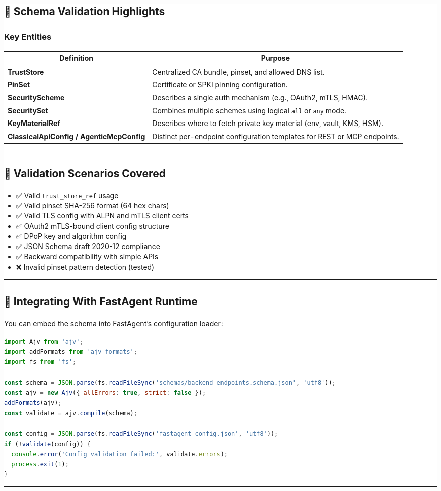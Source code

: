 
## 🧩 Schema Validation Highlights

### Key Entities

| Definition                                | Purpose                                                                  |
| ----------------------------------------- | ------------------------------------------------------------------------ |
| **TrustStore**                            | Centralized CA bundle, pinset, and allowed DNS list.                     |
| **PinSet**                                | Certificate or SPKI pinning configuration.                               |
| **SecurityScheme**                        | Describes a single auth mechanism (e.g., OAuth2, mTLS, HMAC).            |
| **SecuritySet**                           | Combines multiple schemes using logical `all` or `any` mode.             |
| **KeyMaterialRef**                        | Describes where to fetch private key material (env, vault, KMS, HSM).    |
| **ClassicalApiConfig / AgenticMcpConfig** | Distinct per-endpoint configuration templates for REST or MCP endpoints. |

---

## 🔧 Validation Scenarios Covered

* ✅ Valid `trust_store_ref` usage
* ✅ Valid pinset SHA-256 format (64 hex chars)
* ✅ Valid TLS config with ALPN and mTLS client certs
* ✅ OAuth2 mTLS-bound client config structure
* ✅ DPoP key and algorithm config
* ✅ JSON Schema draft 2020-12 compliance
* ✅ Backward compatibility with simple APIs
* ❌ Invalid pinset pattern detection (tested)

---

## 🧱 Integrating With FastAgent Runtime

You can embed the schema into FastAgent’s configuration loader:

```js
import Ajv from 'ajv';
import addFormats from 'ajv-formats';
import fs from 'fs';

const schema = JSON.parse(fs.readFileSync('schemas/backend-endpoints.schema.json', 'utf8'));
const ajv = new Ajv({ allErrors: true, strict: false });
addFormats(ajv);
const validate = ajv.compile(schema);

const config = JSON.parse(fs.readFileSync('fastagent-config.json', 'utf8'));
if (!validate(config)) {
  console.error('Config validation failed:', validate.errors);
  process.exit(1);
}
```

---